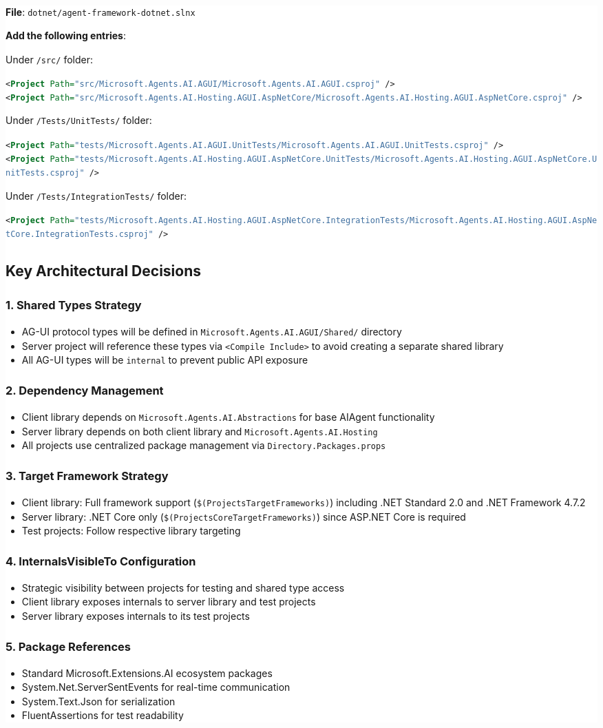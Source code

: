 **File**: `dotnet/agent-framework-dotnet.slnx`

**Add the following entries**:

Under `/src/` folder:
```xml
<Project Path="src/Microsoft.Agents.AI.AGUI/Microsoft.Agents.AI.AGUI.csproj" />
<Project Path="src/Microsoft.Agents.AI.Hosting.AGUI.AspNetCore/Microsoft.Agents.AI.Hosting.AGUI.AspNetCore.csproj" />
```

Under `/Tests/UnitTests/` folder:
```xml
<Project Path="tests/Microsoft.Agents.AI.AGUI.UnitTests/Microsoft.Agents.AI.AGUI.UnitTests.csproj" />
<Project Path="tests/Microsoft.Agents.AI.Hosting.AGUI.AspNetCore.UnitTests/Microsoft.Agents.AI.Hosting.AGUI.AspNetCore.UnitTests.csproj" />
```

Under `/Tests/IntegrationTests/` folder:
```xml
<Project Path="tests/Microsoft.Agents.AI.Hosting.AGUI.AspNetCore.IntegrationTests/Microsoft.Agents.AI.Hosting.AGUI.AspNetCore.IntegrationTests.csproj" />
```

## Key Architectural Decisions

### 1. Shared Types Strategy
- AG-UI protocol types will be defined in `Microsoft.Agents.AI.AGUI/Shared/` directory
- Server project will reference these types via `<Compile Include>` to avoid creating a separate shared library
- All AG-UI types will be `internal` to prevent public API exposure

### 2. Dependency Management
- Client library depends on `Microsoft.Agents.AI.Abstractions` for base AIAgent functionality
- Server library depends on both client library and `Microsoft.Agents.AI.Hosting`
- All projects use centralized package management via `Directory.Packages.props`

### 3. Target Framework Strategy
- Client library: Full framework support (`$(ProjectsTargetFrameworks)`) including .NET Standard 2.0 and .NET Framework 4.7.2
- Server library: .NET Core only (`$(ProjectsCoreTargetFrameworks)`) since ASP.NET Core is required
- Test projects: Follow respective library targeting

### 4. InternalsVisibleTo Configuration
- Strategic visibility between projects for testing and shared type access
- Client library exposes internals to server library and test projects
- Server library exposes internals to its test projects

### 5. Package References
- Standard Microsoft.Extensions.AI ecosystem packages
- System.Net.ServerSentEvents for real-time communication
- System.Text.Json for serialization
- FluentAssertions for test readability
